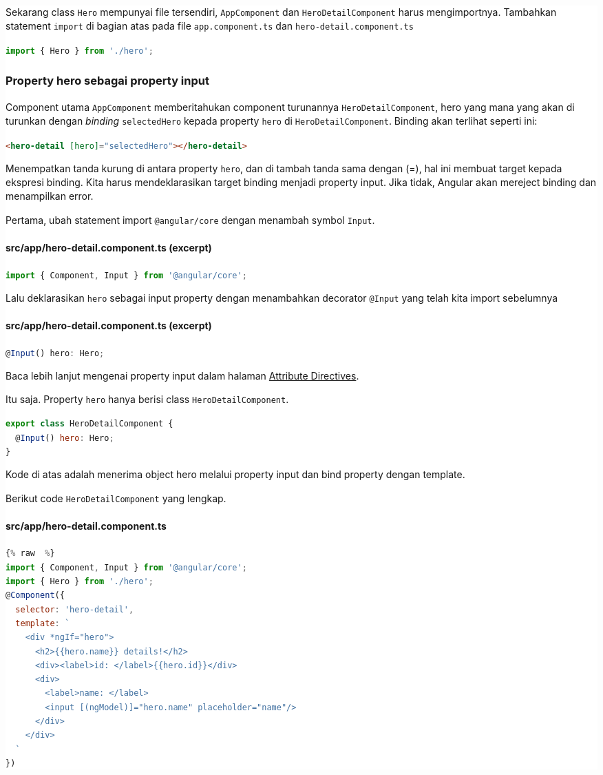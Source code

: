 Sekarang class `Hero` mempunyai file tersendiri, `AppComponent` dan `HeroDetailComponent` harus mengimportnya. Tambahkan statement `import` di bagian atas pada file `app.component.ts` dan `hero-detail.component.ts`

```javascript
import { Hero } from './hero';
```

### Property hero sebagai property input

Component utama `AppComponent` memberitahukan component turunannya `HeroDetailComponent`, hero yang mana yang akan di turunkan dengan *binding* `selectedHero` kepada property `hero` di `HeroDetailComponent`. Binding akan terlihat seperti ini:

```html
<hero-detail [hero]="selectedHero"></hero-detail>
```

Menempatkan tanda kurung di antara property `hero`, dan di tambah tanda sama dengan (=), hal ini membuat target kepada ekspresi binding. Kita harus mendeklarasikan target binding menjadi property input. Jika tidak, Angular akan mereject binding dan menampilkan error.

Pertama, ubah statement import `@angular/core` dengan menambah symbol `Input`.

#### src/app/hero-detail.component.ts (excerpt)

```javascript
import { Component, Input } from '@angular/core';
```

Lalu deklarasikan `hero` sebagai input property dengan menambahkan decorator `@Input` yang telah kita import sebelumnya

#### src/app/hero-detail.component.ts (excerpt)
```javascript
@Input() hero: Hero;
```

Baca lebih lanjut mengenai property input dalam halaman [Attribute Directives](https://angular.io/docs/ts/latest/guide/attribute-directives.html#why-input).

Itu saja. Property `hero` hanya berisi class `HeroDetailComponent`.

```javascript
export class HeroDetailComponent {
  @Input() hero: Hero;
}
```

Kode di atas adalah menerima object hero melalui property input dan bind property dengan template.

Berikut code `HeroDetailComponent` yang lengkap.

#### src/app/hero-detail.component.ts
```javascript
{% raw  %}
import { Component, Input } from '@angular/core';
import { Hero } from './hero';
@Component({
  selector: 'hero-detail',
  template: `
    <div *ngIf="hero">
      <h2>{{hero.name}} details!</h2>
      <div><label>id: </label>{{hero.id}}</div>
      <div>
        <label>name: </label>
        <input [(ngModel)]="hero.name" placeholder="name"/>
      </div>
    </div>
  `
})
```